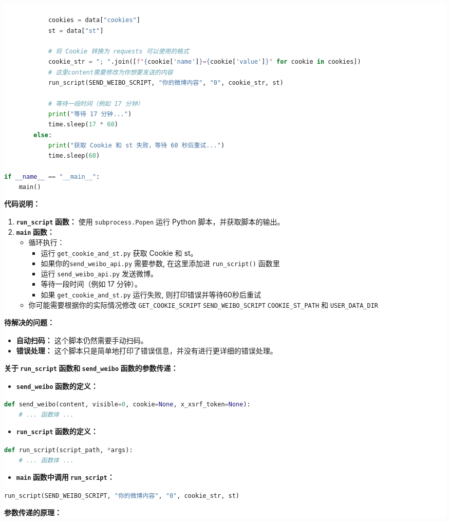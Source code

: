 ```py
                
            cookies = data["cookies"]
            st = data["st"]

            # 将 Cookie 转换为 requests 可以使用的格式
            cookie_str = "; ".join([f"{cookie['name']}={cookie['value']}" for cookie in cookies])
            # 这里content需要修改为你想要发送的内容
            run_script(SEND_WEIBO_SCRIPT, "你的微博内容", "0", cookie_str, st)

            # 等待一段时间（例如 17 分钟）
            print("等待 17 分钟...")
            time.sleep(17 * 60)
        else:
            print("获取 Cookie 和 st 失败，等待 60 秒后重试...")
            time.sleep(60)

if __name__ == "__main__":
    main()
```
**代码说明：**

1. **`run_script` 函数：**  使用 `subprocess.Popen` 运行 Python 脚本，并获取脚本的输出。
2. **`main` 函数：**
    *   循环执行：
        *   运行 `get_cookie_and_st.py` 获取 Cookie 和 st。
        *   如果你的`send_weibo_api.py` 需要参数, 在这里添加进 `run_script()` 函数里
        *   运行 `send_weibo_api.py` 发送微博。
        *   等待一段时间（例如 17 分钟）。
        *   如果 `get_cookie_and_st.py` 运行失败, 则打印错误并等待60秒后重试
    *   你可能需要根据你的实际情况修改 `GET_COOKIE_SCRIPT` `SEND_WEIBO_SCRIPT` `COOKIE_ST_PATH` 和 `USER_DATA_DIR`

**待解决的问题：**

*   **自动扫码：**  这个脚本仍然需要手动扫码。
*   **错误处理：**  这个脚本只是简单地打印了错误信息，并没有进行更详细的错误处理。

**关于 `run_script` 函数和 `send_weibo` 函数的参数传递：**

*   **`send_weibo` 函数的定义：**

```py
def send_weibo(content, visible=0, cookie=None, x_xsrf_token=None):
    # ... 函数体 ...
```

*   **`run_script` 函数的定义：**

```py
def run_script(script_path, *args):
    # ... 函数体 ...
```

*   **`main` 函数中调用 `run_script`：**

```py
run_script(SEND_WEIBO_SCRIPT, "你的微博内容", "0", cookie_str, st)

```
**参数传递的原理：**
